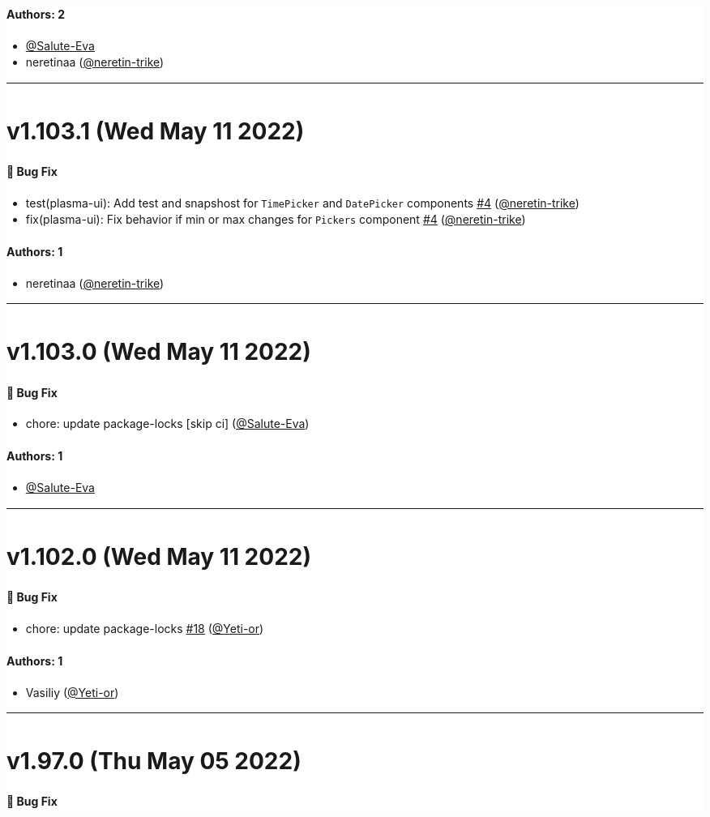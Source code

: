 #### Authors: 2

-   [@Salute-Eva](https://github.com/Salute-Eva)
-   neretinaa ([@neretin-trike](https://github.com/neretin-trike))

---

# v1.103.1 (Wed May 11 2022)

#### 🐛 Bug Fix

-   test(plasma-ui): Add test and snapshost for `TimePicker` and `DatePicker` components [#4](https://github.com/salute-developers/plasma/pull/4) ([@neretin-trike](https://github.com/neretin-trike))
-   fix(plasma-ui): Fix behavior if min or max changes for `Pickers` component [#4](https://github.com/salute-developers/plasma/pull/4) ([@neretin-trike](https://github.com/neretin-trike))

#### Authors: 1

-   neretinaa ([@neretin-trike](https://github.com/neretin-trike))

---

# v1.103.0 (Wed May 11 2022)

#### 🐛 Bug Fix

-   chore: update package-locks \[skip ci\] ([@Salute-Eva](https://github.com/Salute-Eva))

#### Authors: 1

-   [@Salute-Eva](https://github.com/Salute-Eva)

---

# v1.102.0 (Wed May 11 2022)

#### 🐛 Bug Fix

-   chore: update package-locks [#18](https://github.com/salute-developers/plasma/pull/18) ([@Yeti-or](https://github.com/Yeti-or))

#### Authors: 1

-   Vasiliy ([@Yeti-or](https://github.com/Yeti-or))

---

# v1.97.0 (Thu May 05 2022)

#### 🐛 Bug Fix
